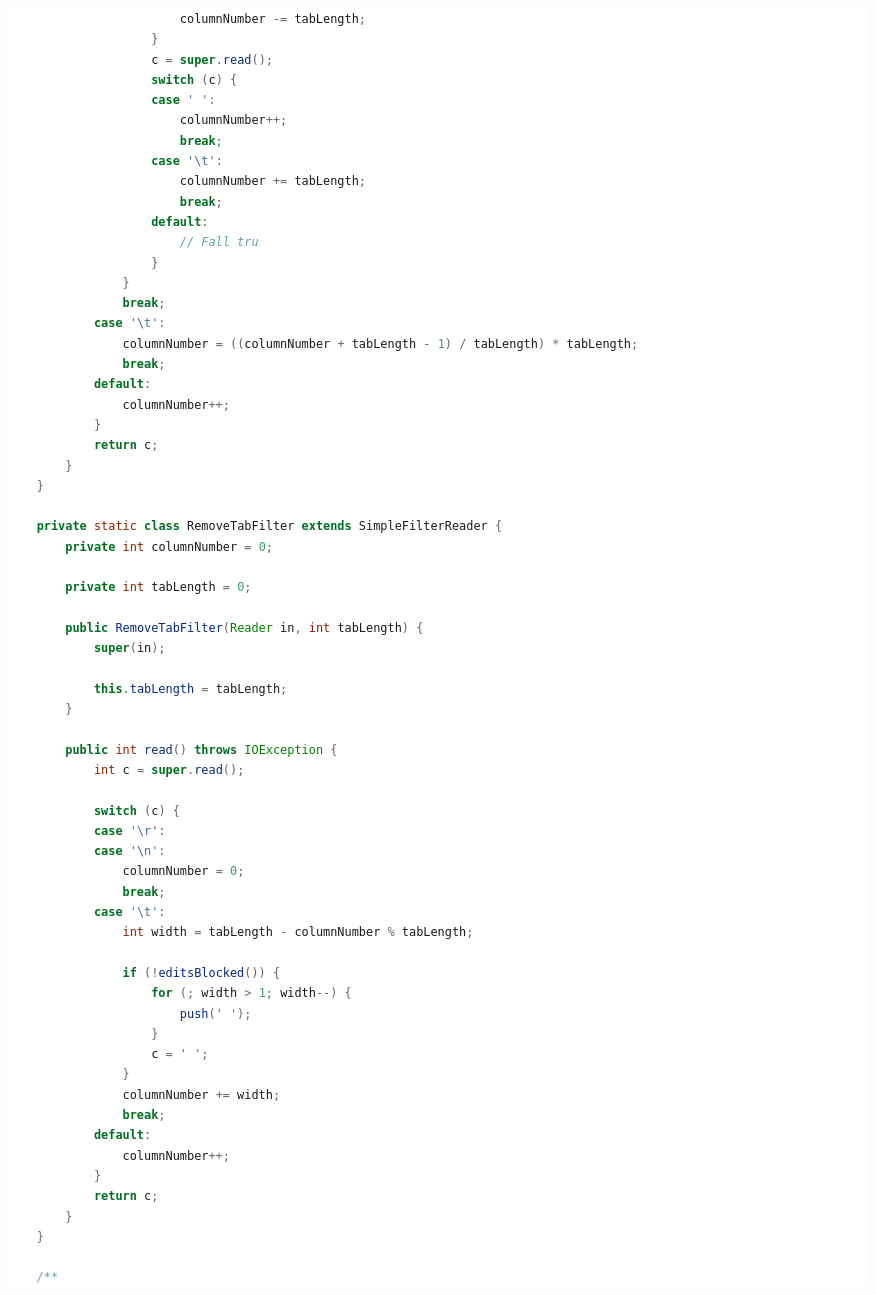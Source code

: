 ```java
                        columnNumber -= tabLength;
                    }
                    c = super.read();
                    switch (c) {
                    case ' ':
                        columnNumber++;
                        break;
                    case '\t':
                        columnNumber += tabLength;
                        break;
                    default:
                        // Fall tru
                    }
                }
                break;
            case '\t':
                columnNumber = ((columnNumber + tabLength - 1) / tabLength) * tabLength;
                break;
            default:
                columnNumber++;
            }
            return c;
        }
    }

    private static class RemoveTabFilter extends SimpleFilterReader {
        private int columnNumber = 0;

        private int tabLength = 0;

        public RemoveTabFilter(Reader in, int tabLength) {
            super(in);

            this.tabLength = tabLength;
        }

        public int read() throws IOException {
            int c = super.read();

            switch (c) {
            case '\r':
            case '\n':
                columnNumber = 0;
                break;
            case '\t':
                int width = tabLength - columnNumber % tabLength;

                if (!editsBlocked()) {
                    for (; width > 1; width--) {
                        push(' ');
                    }
                    c = ' ';
                }
                columnNumber += width;
                break;
            default:
                columnNumber++;
            }
            return c;
        }
    }

    /**
```